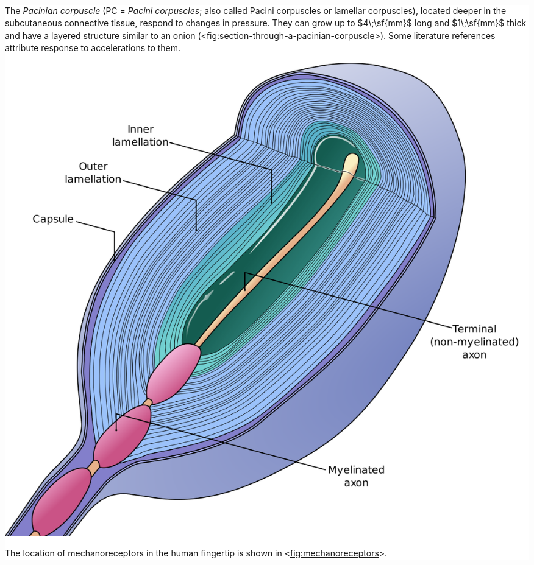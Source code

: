 [^19]: also sometimes referred to in the literature as QA for “rapidly adapting.”

The _Pacinian corpuscle_ (PC = _Pacini corpuscles_; also called Pacini corpuscles or lamellar corpuscles), located deeper in the subcutaneous connective tissue, respond to changes in pressure.
They can grow up to $4\;\sf{mm}$ long and $1\;\sf{mm}$ thick and have a layered structure similar to an onion (<<fig:section-through-a-pacinian-corpuscle>>).
Some literature references attribute response to accelerations to them.

![Section through a Pacinian corpuscle](./pics/06/schnitt-durch-vater-pacini-koerperchen.svg "section-through-a-pacinian-corpuscle#Section through a Pacinian corpuscle [@rhodes:2018, @betz:1991].")

The location of mechanoreceptors in the human fingertip is shown in <<fig:mechanoreceptors>>.


[^4]: Some parts of this chapter were taken with minor changes from the diploma thesis of Angela Zagler: “Menschliche visuelle Wahrnehmung und ihre maschinelle Substitution für sehbehinderte Menschen” [@zagler:1997].
[^5]: However, there are exceptions to this rule, especially for the receptor cells of the retina.
[^6]: In some respects, this is reminiscent of the conditions at a semiconductor junction, except that here the charge carriers are not electrons and holes, but various types of positively charged ions moving in a concentration gradient whose motions can be controlled by the opening and closing of selectively acting pores.
[^7]: this value refers to the juvenile eye; for conditions in old age, see later.
[^8]: Since the peripheral area of the retina is almost exclusively occupied by rods, a failure of this receptor type leads not only to night blindness but also to a loss of the peripheral visual field, resulting in so-called tunnel vision.
[^9]: diopter = reciprocal of (anterior) focal length in meters; abbreviation dpt.
[^10]: Applies to the juvenile eye and is strongly dependent on age.
[^11]: Rubella infection of the mother mainly in the first month of pregnancy.
[^12]: Analog telephone systems are specified with a bandwidth of about $3.1\;\sf{kHz}$ ($300$ to $3\:400\;\sf{Hz}$). Digital systems (ISDN) can achieve bandwidths of typically $7\;\sf{kHz}$.
   [^13]: endolymph: high K+, low Na+ concentration; perilymph vice versa.
[^18]: The nature of the adequate stimuli in each case is not uniformly stated in the literature. The medical literature [@betz:1991, @dudel:1996] speaks not only of the response to changes in pressure ($\sf{dp/dt}$ – i.e., a velocity) in Vater-Pacini bodies but also of the response to a change in velocity ($\sf{dp/dt^2}$ – i.e., an acceleration), but without explaining the process in more detail.
[^20]: By brain stem (_brain stem_, truncus cerebri) or brain stem is meant the entire cerebrum without the cerebral mantle.
[^21]: The term tetanus (Greek: _tetanos_ = tension) is used for muscle tension as well as for the tetanus that accompanies muscle tension.
[^23]: For the well-known two-headed upper arm muscle (Musculus biceps), values between $450$ and $1200\;\sf{N}$ are given in the literature [@mörike:1981].
   [^24]: The designations are not uniformly chosen in the literature. On the one hand, the general term plegia is also used in connection with complete paralysis; on the other hand, the term paralysis is found instead of plegia.
   [^25]: Thalidomide embryopathy (thalidomide syndrome): dysmelia primarily in the upper extremities.
   [^26]: lateral bending of the spine.
   [^27]: hump-shaped curvature of the spine.
   [^28]: Autoimmune disease: A disease in which the immune system attacks the body's own tissues due to a defect in “self-recognition”.